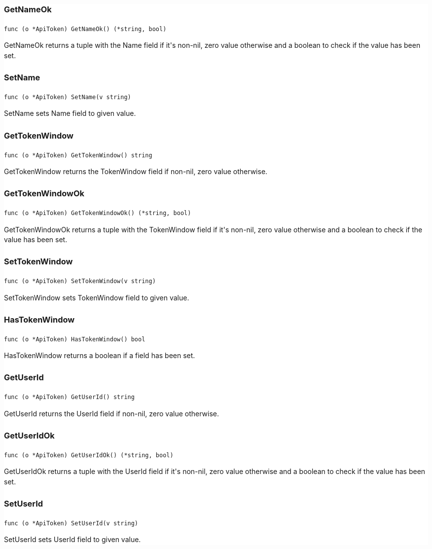 ### GetNameOk

`func (o *ApiToken) GetNameOk() (*string, bool)`

GetNameOk returns a tuple with the Name field if it's non-nil, zero value otherwise
and a boolean to check if the value has been set.

### SetName

`func (o *ApiToken) SetName(v string)`

SetName sets Name field to given value.


### GetTokenWindow

`func (o *ApiToken) GetTokenWindow() string`

GetTokenWindow returns the TokenWindow field if non-nil, zero value otherwise.

### GetTokenWindowOk

`func (o *ApiToken) GetTokenWindowOk() (*string, bool)`

GetTokenWindowOk returns a tuple with the TokenWindow field if it's non-nil, zero value otherwise
and a boolean to check if the value has been set.

### SetTokenWindow

`func (o *ApiToken) SetTokenWindow(v string)`

SetTokenWindow sets TokenWindow field to given value.

### HasTokenWindow

`func (o *ApiToken) HasTokenWindow() bool`

HasTokenWindow returns a boolean if a field has been set.

### GetUserId

`func (o *ApiToken) GetUserId() string`

GetUserId returns the UserId field if non-nil, zero value otherwise.

### GetUserIdOk

`func (o *ApiToken) GetUserIdOk() (*string, bool)`

GetUserIdOk returns a tuple with the UserId field if it's non-nil, zero value otherwise
and a boolean to check if the value has been set.

### SetUserId

`func (o *ApiToken) SetUserId(v string)`

SetUserId sets UserId field to given value.
